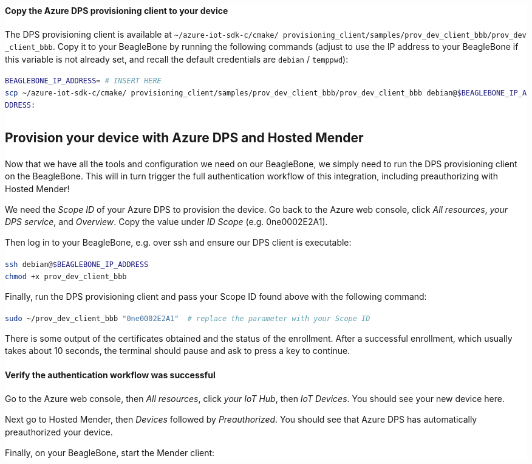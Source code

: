 
#### Copy the Azure DPS provisioning client to your device

The DPS provisioning client is available at `~/azure-iot-sdk-c/cmake/ provisioning_client/samples/prov_dev_client_bbb/prov_dev_client_bbb`.
Copy it to your BeagleBone by running the following commands (adjust to use the IP address to your BeagleBone if this variable is not already set,
and recall the default credentials are `debian` / `temppwd`):

```bash
BEAGLEBONE_IP_ADDRESS= # INSERT HERE
scp ~/azure-iot-sdk-c/cmake/ provisioning_client/samples/prov_dev_client_bbb/prov_dev_client_bbb debian@$BEAGLEBONE_IP_ADDRESS:
```


## Provision your device with Azure DPS and Hosted Mender

Now that we have all the tools and configuration we need on our BeagleBone, we simply need to run the
DPS provisioning client on the BeagleBone. This will in turn trigger the full authentication workflow
of this integration, including preauthorizing with Hosted Mender!

We need the *Scope ID* of your Azure DPS to provision the device. Go back to the Azure web console,
click *All resources*, *your DPS service*, and *Overview*. Copy the value under *ID Scope* (e.g. 0ne0002E2A1).

Then log in to your BeagleBone, e.g. over ssh and ensure our DPS client is executable:

```bash
ssh debian@$BEAGLEBONE_IP_ADDRESS
chmod +x prov_dev_client_bbb
```

Finally, run the DPS provisioning client and pass your Scope ID found above with the following command:

```bash
sudo ~/prov_dev_client_bbb "0ne0002E2A1"  # replace the parameter with your Scope ID
```

There is some output of the certificates obtained and the status of the enrollment. After a successful
enrollment, which usually takes about 10 seconds, the terminal should pause and ask to press a key to continue.


#### Verify the authentication workflow was successful

Go to the Azure web console, then *All resources*, click *your IoT Hub*, then *IoT Devices*. You should see your new device here.

Next go to Hosted Mender, then *Devices* followed by *Preauthorized*. You should see that Azure DPS has automatically preauthorized your device.

Finally, on your BeagleBone, start the Mender client:
